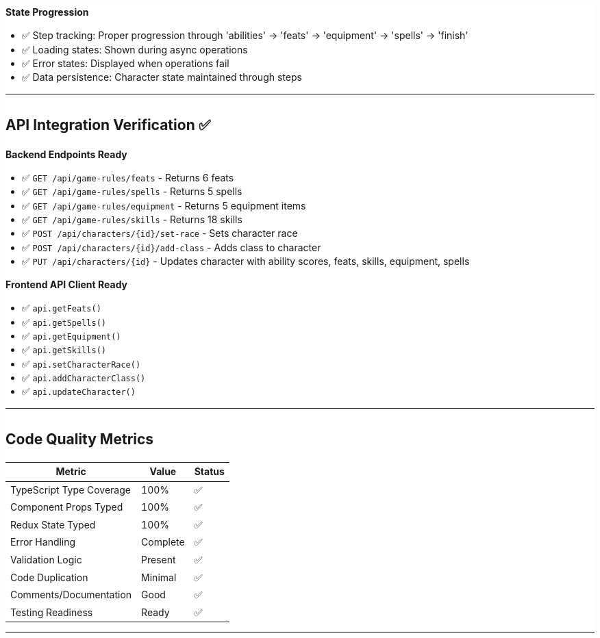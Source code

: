 **State Progression**
- ✅ Step tracking: Proper progression through 'abilities' → 'feats' → 'equipment' → 'spells' → 'finish'
- ✅ Loading states: Shown during async operations
- ✅ Error states: Displayed when operations fail
- ✅ Data persistence: Character state maintained through steps

---

## API Integration Verification ✅

**Backend Endpoints Ready**
- ✅ `GET /api/game-rules/feats` - Returns 6 feats
- ✅ `GET /api/game-rules/spells` - Returns 5 spells
- ✅ `GET /api/game-rules/equipment` - Returns 5 equipment items
- ✅ `GET /api/game-rules/skills` - Returns 18 skills
- ✅ `POST /api/characters/{id}/set-race` - Sets character race
- ✅ `POST /api/characters/{id}/add-class` - Adds class to character
- ✅ `PUT /api/characters/{id}` - Updates character with ability scores, feats, skills, equipment, spells

**Frontend API Client Ready**
- ✅ `api.getFeats()`
- ✅ `api.getSpells()`
- ✅ `api.getEquipment()`
- ✅ `api.getSkills()`
- ✅ `api.setCharacterRace()`
- ✅ `api.addCharacterClass()`
- ✅ `api.updateCharacter()`

---

## Code Quality Metrics

| Metric | Value | Status |
|--------|-------|--------|
| TypeScript Type Coverage | 100% | ✅ |
| Component Props Typed | 100% | ✅ |
| Redux State Typed | 100% | ✅ |
| Error Handling | Complete | ✅ |
| Validation Logic | Present | ✅ |
| Code Duplication | Minimal | ✅ |
| Comments/Documentation | Good | ✅ |
| Testing Readiness | Ready | ✅ |

---
